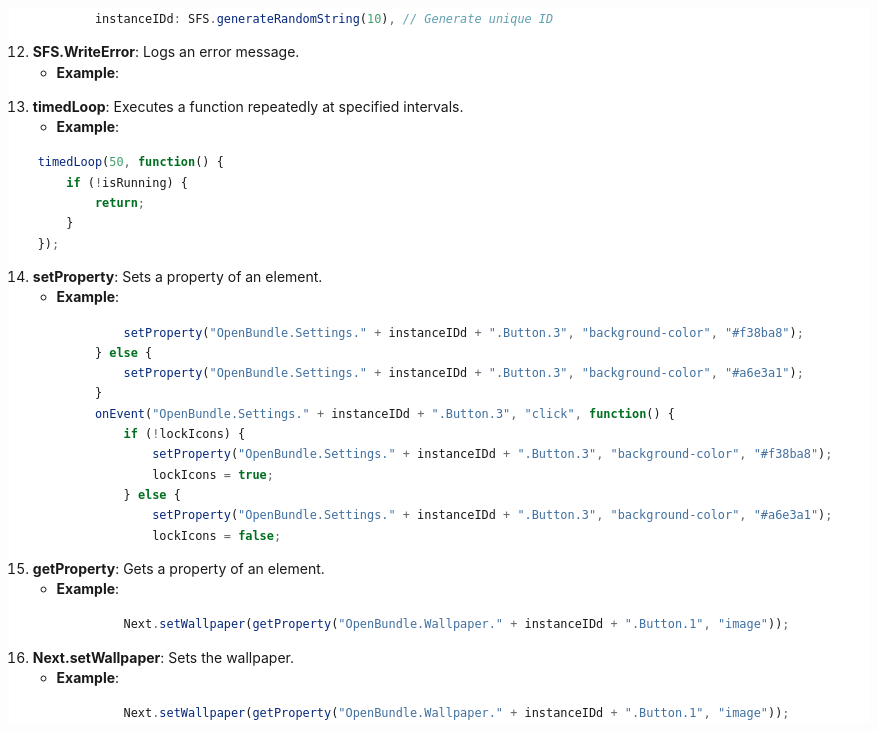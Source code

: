 ```15:15:Bundles/TextEdit.js
            instanceIDd: SFS.generateRandomString(10), // Generate unique ID
```


12. **SFS.WriteError**: Logs an error message.
    - **Example**:
    
```154:154:Bundles/TextEdit.js

```


13. **timedLoop**: Executes a function repeatedly at specified intervals.
    - **Example**:
    
```23:27:Bundles/TextEdit.js
    timedLoop(50, function() {
        if (!isRunning) {
            return;
        }
    });
```


14. **setProperty**: Sets a property of an element.
    - **Example**:
    
```94:104:Bundles/Settings.js
                setProperty("OpenBundle.Settings." + instanceIDd + ".Button.3", "background-color", "#f38ba8");
            } else {
                setProperty("OpenBundle.Settings." + instanceIDd + ".Button.3", "background-color", "#a6e3a1");
            }
            onEvent("OpenBundle.Settings." + instanceIDd + ".Button.3", "click", function() {
                if (!lockIcons) {
                    setProperty("OpenBundle.Settings." + instanceIDd + ".Button.3", "background-color", "#f38ba8");
                    lockIcons = true;
                } else {
                    setProperty("OpenBundle.Settings." + instanceIDd + ".Button.3", "background-color", "#a6e3a1");
                    lockIcons = false;
```


15. **getProperty**: Gets a property of an element.
    - **Example**:
    
```189:189:Bundles/Settings.js
                Next.setWallpaper(getProperty("OpenBundle.Wallpaper." + instanceIDd + ".Button.1", "image"));
```


16. **Next.setWallpaper**: Sets the wallpaper.
    - **Example**:
    
```189:189:Bundles/Settings.js
                Next.setWallpaper(getProperty("OpenBundle.Wallpaper." + instanceIDd + ".Button.1", "image"));
```
